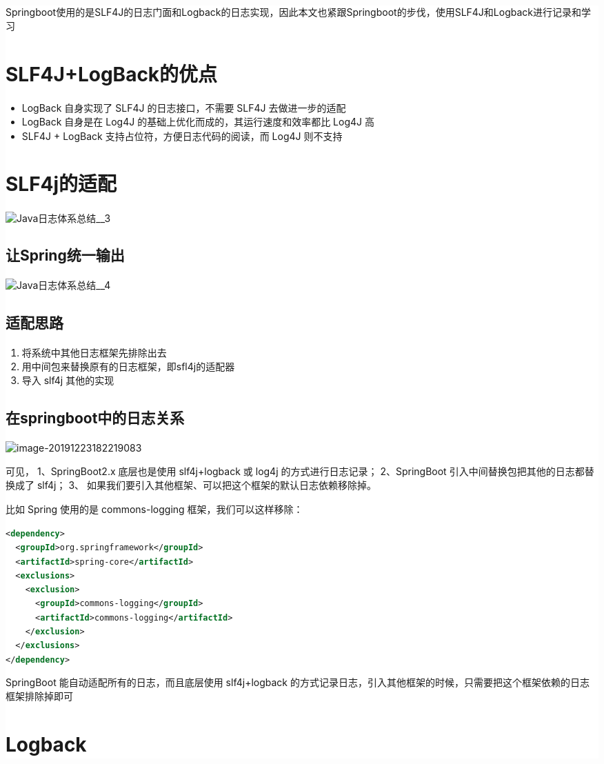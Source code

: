 Springboot使用的是SLF4J的日志门面和Logback的日志实现，因此本文也紧跟Springboot的步伐，使用SLF4J和Logback进行记录和学习

# SLF4J+LogBack的优点

- LogBack 自身实现了 SLF4J 的日志接口，不需要 SLF4J 去做进一步的适配
- LogBack 自身是在 Log4J 的基础上优化而成的，其运行速度和效率都比 Log4J 高
- SLF4J + LogBack 支持占位符，方便日志代码的阅读，而 Log4J 则不支持

# SLF4j的适配

![Java日志体系总结__3](/Users/yingjie.lu/Documents/note/.img/Java日志体系总结__3.png)

## 让Spring统一输出

![Java日志体系总结__4](/Users/yingjie.lu/Documents/note/.img/Java日志体系总结__4.png)

## 适配思路

1. 将系统中其他日志框架先排除出去
2. 用中间包来替换原有的日志框架，即sfl4j的适配器
3. 导入 slf4j 其他的实现

## 在springboot中的日志关系

![image-20191223182219083](/Users/yingjie.lu/Documents/note/.img/image-20191223182219083.png)

可见，
 1、SpringBoot2.x 底层也是使用 slf4j+logback 或 log4j 的方式进行日志记录；​
 2、SpringBoot 引入中间替换包把其他的日志都替换成了 slf4j；
 3、 如果我们要引入其他框架、可以把这个框架的默认日志依赖移除掉。

比如 Spring 使用的是 commons-logging 框架，我们可以这样移除：

```xml
<dependency>
  <groupId>org.springframework</groupId>
  <artifactId>spring-core</artifactId>
  <exclusions>
    <exclusion>
      <groupId>commons-logging</groupId>
      <artifactId>commons-logging</artifactId>
    </exclusion>
  </exclusions>
</dependency>
```

SpringBoot 能自动适配所有的日志，而且底层使用 slf4j+logback 的方式记录日志，引入其他框架的时候，只需要把这个框架依赖的日志框架排除掉即可

# Logback
